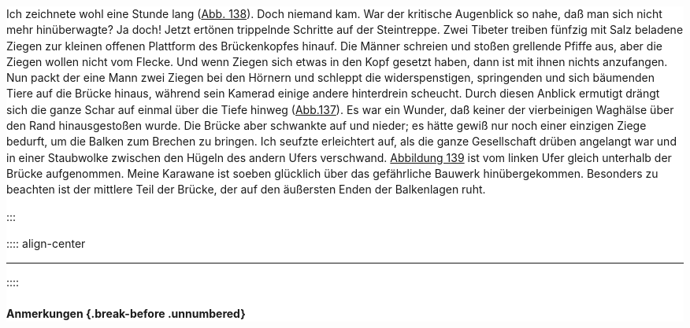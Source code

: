 Ich zeichnete wohl eine Stunde lang ([Abb. 138](ch031.xhtml#b0425_138)). Doch
niemand kam. War der kritische Augenblick so nahe, daß man sich nicht mehr
hinüberwagte? Ja doch! Jetzt ertönen trippelnde Schritte auf der Steintreppe.
Zwei Tibeter treiben fünfzig mit Salz beladene Ziegen zur kleinen offenen
Plattform des Brückenkopfes hinauf. Die Männer schreien und stoßen grellende
Pfiffe aus, aber die Ziegen wollen nicht vom Flecke. Und wenn Ziegen sich etwas
in den Kopf gesetzt haben, dann ist mit ihnen nichts anzufangen. Nun packt der
eine Mann zwei Ziegen bei den Hörnern und schleppt die widerspenstigen,
springenden und sich bäumenden Tiere auf die Brücke hinaus, während sein Kamerad
einige andere hinterdrein scheucht. Durch diesen Anblick ermutigt drängt sich
die ganze Schar auf einmal über die Tiefe hinweg ([Abb.137](ch031.xhtml#b0425_137)).
Es war ein Wunder, daß keiner der vierbeinigen Waghälse über den Rand
hinausgestoßen wurde. Die Brücke aber schwankte auf und nieder; es hätte gewiß
nur noch einer einzigen Ziege bedurft, um die Balken zum Brechen zu bringen. Ich
seufzte erleichtert auf, als die ganze Gesellschaft drüben angelangt war und in
einer Staubwolke zwischen den Hügeln des andern Ufers verschwand.
[Abbildung 139](ch031.xhtml#b0425_139) ist vom linken Ufer gleich unterhalb der
Brücke aufgenommen. Meine Karawane ist soeben glücklich über das gefährliche
Bauwerk hinübergekommen. Besonders zu beachten ist der mittlere Teil der Brücke,
der auf den äußersten Enden der Balkenlagen ruht.

:::

:::: align-center
****
::::

#### **Anmerkungen** {.break-before .unnumbered}
